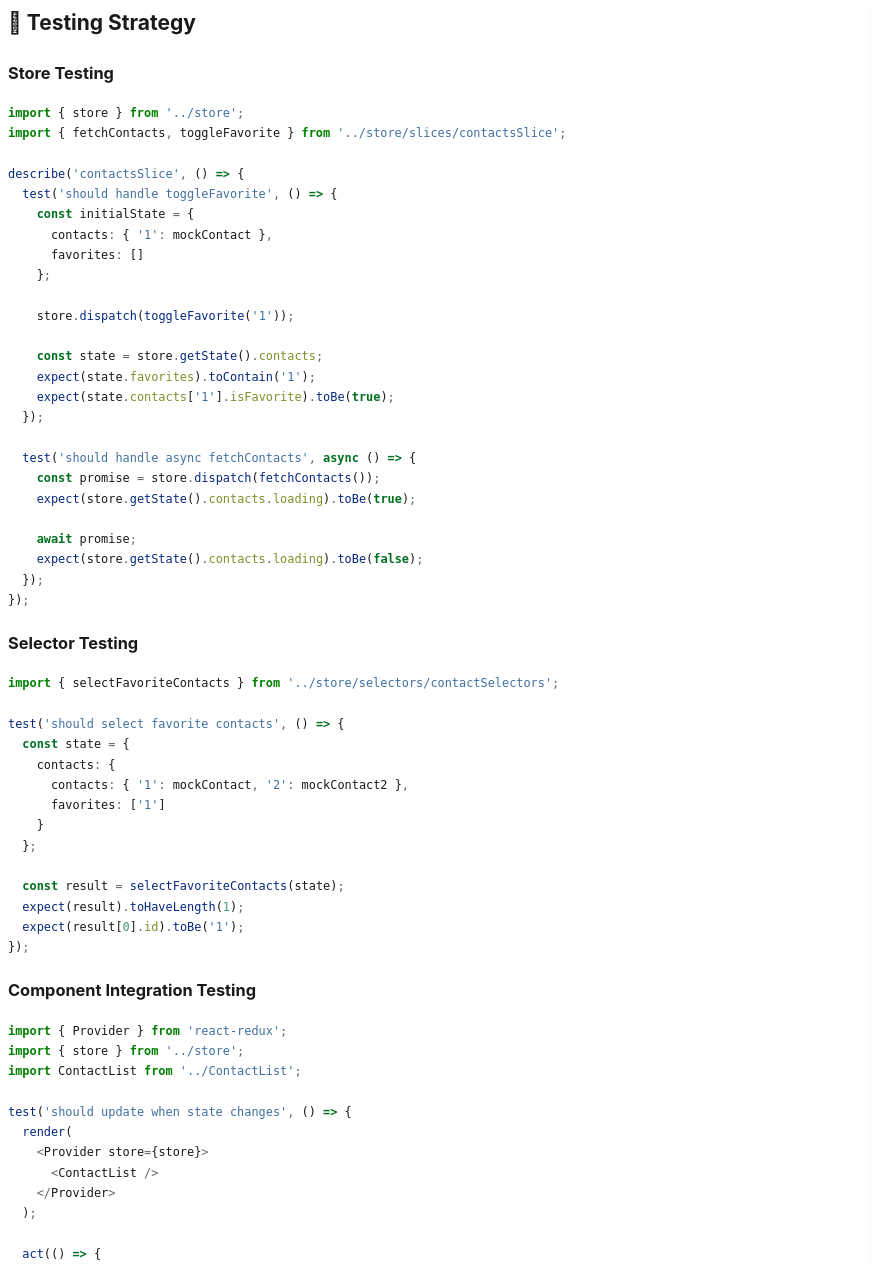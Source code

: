 ## 🧪 Testing Strategy

### Store Testing
```typescript
import { store } from '../store';
import { fetchContacts, toggleFavorite } from '../store/slices/contactsSlice';

describe('contactsSlice', () => {
  test('should handle toggleFavorite', () => {
    const initialState = {
      contacts: { '1': mockContact },
      favorites: []
    };
    
    store.dispatch(toggleFavorite('1'));
    
    const state = store.getState().contacts;
    expect(state.favorites).toContain('1');
    expect(state.contacts['1'].isFavorite).toBe(true);
  });

  test('should handle async fetchContacts', async () => {
    const promise = store.dispatch(fetchContacts());
    expect(store.getState().contacts.loading).toBe(true);
    
    await promise;
    expect(store.getState().contacts.loading).toBe(false);
  });
});
```

### Selector Testing
```typescript
import { selectFavoriteContacts } from '../store/selectors/contactSelectors';

test('should select favorite contacts', () => {
  const state = {
    contacts: {
      contacts: { '1': mockContact, '2': mockContact2 },
      favorites: ['1']
    }
  };
  
  const result = selectFavoriteContacts(state);
  expect(result).toHaveLength(1);
  expect(result[0].id).toBe('1');
});
```

### Component Integration Testing
```typescript
import { Provider } from 'react-redux';
import { store } from '../store';
import ContactList from '../ContactList';

test('should update when state changes', () => {
  render(
    <Provider store={store}>
      <ContactList />
    </Provider>
  );
  
  act(() => {
```